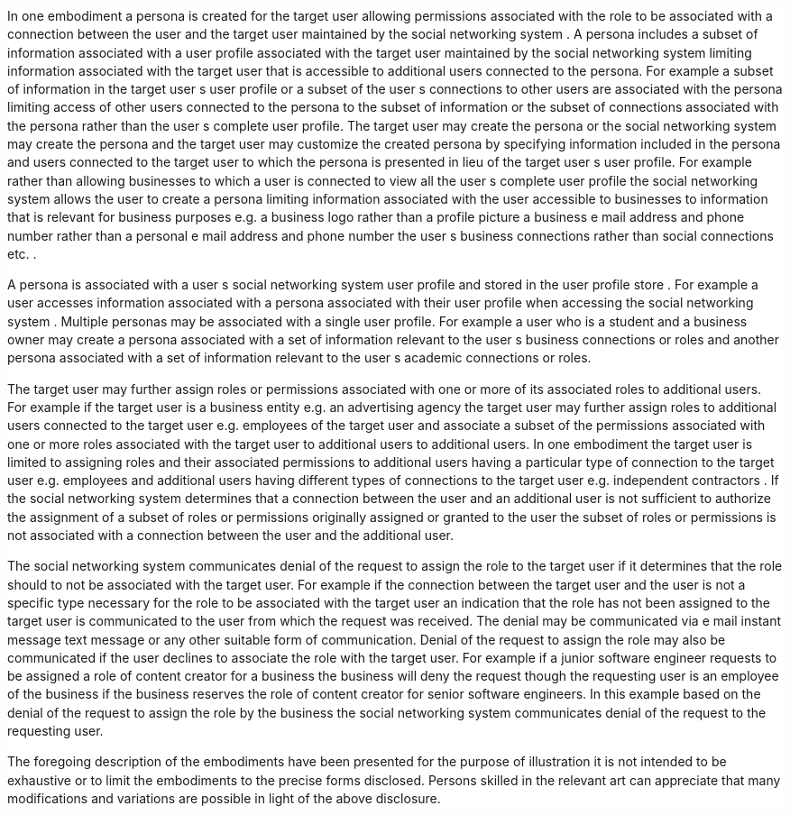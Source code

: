 In one embodiment a persona is created for the target user allowing permissions associated with the role to be associated with a connection between the user and the target user maintained by the social networking system . A persona includes a subset of information associated with a user profile associated with the target user maintained by the social networking system limiting information associated with the target user that is accessible to additional users connected to the persona. For example a subset of information in the target user s user profile or a subset of the user s connections to other users are associated with the persona limiting access of other users connected to the persona to the subset of information or the subset of connections associated with the persona rather than the user s complete user profile. The target user may create the persona or the social networking system may create the persona and the target user may customize the created persona by specifying information included in the persona and users connected to the target user to which the persona is presented in lieu of the target user s user profile. For example rather than allowing businesses to which a user is connected to view all the user s complete user profile the social networking system allows the user to create a persona limiting information associated with the user accessible to businesses to information that is relevant for business purposes e.g. a business logo rather than a profile picture a business e mail address and phone number rather than a personal e mail address and phone number the user s business connections rather than social connections etc. .

A persona is associated with a user s social networking system user profile and stored in the user profile store . For example a user accesses information associated with a persona associated with their user profile when accessing the social networking system . Multiple personas may be associated with a single user profile. For example a user who is a student and a business owner may create a persona associated with a set of information relevant to the user s business connections or roles and another persona associated with a set of information relevant to the user s academic connections or roles.

The target user may further assign roles or permissions associated with one or more of its associated roles to additional users. For example if the target user is a business entity e.g. an advertising agency the target user may further assign roles to additional users connected to the target user e.g. employees of the target user and associate a subset of the permissions associated with one or more roles associated with the target user to additional users to additional users. In one embodiment the target user is limited to assigning roles and their associated permissions to additional users having a particular type of connection to the target user e.g. employees and additional users having different types of connections to the target user e.g. independent contractors . If the social networking system determines that a connection between the user and an additional user is not sufficient to authorize the assignment of a subset of roles or permissions originally assigned or granted to the user the subset of roles or permissions is not associated with a connection between the user and the additional user.

The social networking system communicates denial of the request to assign the role to the target user if it determines that the role should to not be associated with the target user. For example if the connection between the target user and the user is not a specific type necessary for the role to be associated with the target user an indication that the role has not been assigned to the target user is communicated to the user from which the request was received. The denial may be communicated via e mail instant message text message or any other suitable form of communication. Denial of the request to assign the role may also be communicated if the user declines to associate the role with the target user. For example if a junior software engineer requests to be assigned a role of content creator for a business the business will deny the request though the requesting user is an employee of the business if the business reserves the role of content creator for senior software engineers. In this example based on the denial of the request to assign the role by the business the social networking system communicates denial of the request to the requesting user.

The foregoing description of the embodiments have been presented for the purpose of illustration it is not intended to be exhaustive or to limit the embodiments to the precise forms disclosed. Persons skilled in the relevant art can appreciate that many modifications and variations are possible in light of the above disclosure.

